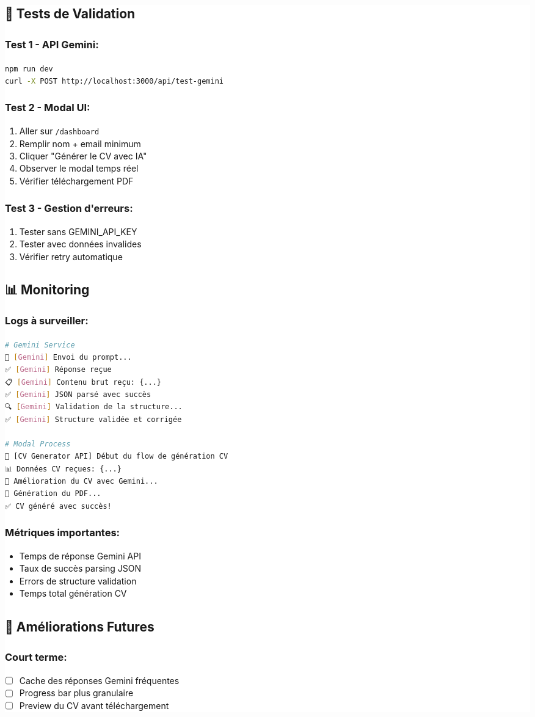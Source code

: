 ## 🚀 Tests de Validation

### **Test 1 - API Gemini**:
```bash
npm run dev
curl -X POST http://localhost:3000/api/test-gemini
```

### **Test 2 - Modal UI**:
1. Aller sur `/dashboard`
2. Remplir nom + email minimum
3. Cliquer "Générer le CV avec IA"
4. Observer le modal temps réel
5. Vérifier téléchargement PDF

### **Test 3 - Gestion d'erreurs**:
1. Tester sans GEMINI_API_KEY
2. Tester avec données invalides
3. Vérifier retry automatique

## 📊 Monitoring

### **Logs à surveiller**:
```bash
# Gemini Service
🤖 [Gemini] Envoi du prompt...
✅ [Gemini] Réponse reçue
📋 [Gemini] Contenu brut reçu: {...}
✅ [Gemini] JSON parsé avec succès
🔍 [Gemini] Validation de la structure...
✅ [Gemini] Structure validée et corrigée

# Modal Process
🚀 [CV Generator API] Début du flow de génération CV
📊 Données CV reçues: {...}
🤖 Amélioration du CV avec Gemini...
📄 Génération du PDF...
✅ CV généré avec succès!
```

### **Métriques importantes**:
- Temps de réponse Gemini API
- Taux de succès parsing JSON
- Errors de structure validation
- Temps total génération CV

## 🔮 Améliorations Futures

### **Court terme**:
- [ ] Cache des réponses Gemini fréquentes
- [ ] Progress bar plus granulaire
- [ ] Preview du CV avant téléchargement
